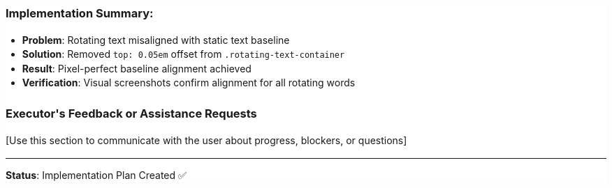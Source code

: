 ### Implementation Summary:
- **Problem**: Rotating text misaligned with static text baseline
- **Solution**: Removed `top: 0.05em` offset from `.rotating-text-container`
- **Result**: Pixel-perfect baseline alignment achieved
- **Verification**: Visual screenshots confirm alignment for all rotating words

### Executor's Feedback or Assistance Requests
[Use this section to communicate with the user about progress, blockers, or questions]

---

**Status**: Implementation Plan Created ✅

